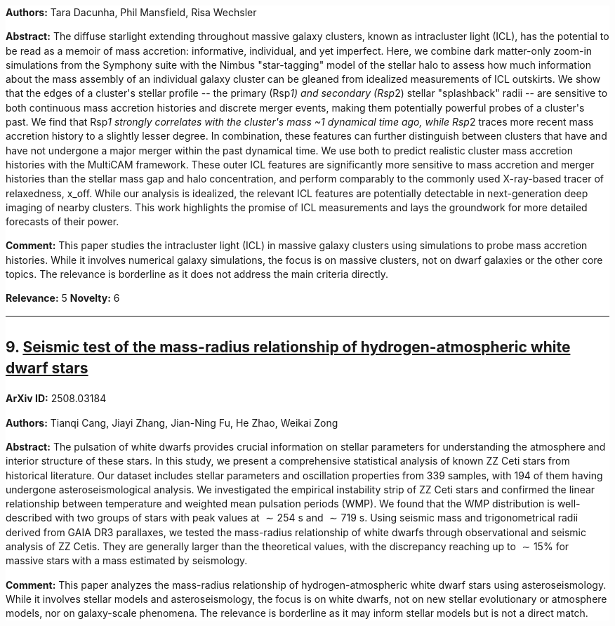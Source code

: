 **Authors:** Tara Dacunha, Phil Mansfield, Risa Wechsler

**Abstract:** The diffuse starlight extending throughout massive galaxy clusters, known as intracluster light (ICL), has the potential to be read as a memoir of mass accretion: informative, individual, and yet imperfect. Here, we combine dark matter-only zoom-in simulations from the Symphony suite with the Nimbus "star-tagging" model of the stellar halo to assess how much information about the mass assembly of an individual galaxy cluster can be gleaned from idealized measurements of ICL outskirts. We show that the edges of a cluster's stellar profile -- the primary (Rsp*1) and secondary (Rsp*2) stellar "splashback" radii -- are sensitive to both continuous mass accretion histories and discrete merger events, making them potentially powerful probes of a cluster's past. We find that Rsp*1 strongly correlates with the cluster's mass ~1 dynamical time ago, while Rsp*2 traces more recent mass accretion history to a slightly lesser degree. In combination, these features can further distinguish between clusters that have and have not undergone a major merger within the past dynamical time. We use both to predict realistic cluster mass accretion histories with the MultiCAM framework. These outer ICL features are significantly more sensitive to mass accretion and merger histories than the stellar mass gap and halo concentration, and perform comparably to the commonly used X-ray-based tracer of relaxedness, x_off. While our analysis is idealized, the relevant ICL features are potentially detectable in next-generation deep imaging of nearby clusters. This work highlights the promise of ICL measurements and lays the groundwork for more detailed forecasts of their power.

**Comment:** This paper studies the intracluster light (ICL) in massive galaxy clusters using simulations to probe mass accretion histories. While it involves numerical galaxy simulations, the focus is on massive clusters, not on dwarf galaxies or the other core topics. The relevance is borderline as it does not address the main criteria directly.

**Relevance:** 5
**Novelty:** 6

---

## 9. [Seismic test of the mass-radius relationship of hydrogen-atmospheric white dwarf stars](https://arxiv.org/abs/2508.03184) <a id="link9"></a>

**ArXiv ID:** 2508.03184

**Authors:** Tianqi Cang, Jiayi Zhang, Jian-Ning Fu, He Zhao, Weikai Zong

**Abstract:** The pulsation of white dwarfs provides crucial information on stellar parameters for understanding the atmosphere and interior structure of these stars. In this study, we present a comprehensive statistical analysis of known ZZ Ceti stars from historical literature. Our dataset includes stellar parameters and oscillation properties from 339 samples, with 194 of them having undergone asteroseismological analysis. We investigated the empirical instability strip of ZZ Ceti stars and confirmed the linear relationship between temperature and weighted mean pulsation periods (WMP). We found that the WMP distribution is well-described with two groups of stars with peak values at $\sim254$ s and $\sim719$ s. Using seismic mass and trigonometrical radii derived from GAIA DR3 parallaxes, we tested the mass-radius relationship of white dwarfs through observational and seismic analysis of ZZ Cetis. They are generally larger than the theoretical values, with the discrepancy reaching up to $\sim15\%$ for massive stars with a mass estimated by seismology.

**Comment:** This paper analyzes the mass-radius relationship of hydrogen-atmospheric white dwarf stars using asteroseismology. While it involves stellar models and asteroseismology, the focus is on white dwarfs, not on new stellar evolutionary or atmosphere models, nor on galaxy-scale phenomena. The relevance is borderline as it may inform stellar models but is not a direct match.
